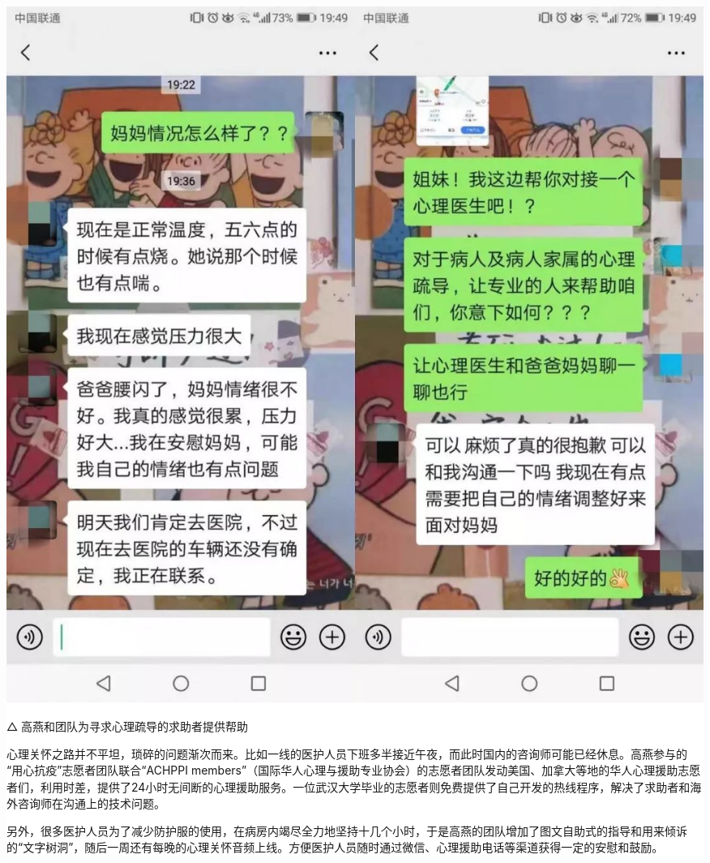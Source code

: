 ![](/images/post/886fdb49ca2f9e740a7cc1bf133a4870.jpg)

△ 高燕和团队为寻求心理疏导的求助者提供帮助

心理关怀之路并不平坦，琐碎的问题渐次而来。比如一线的医护人员下班多半接近午夜，而此时国内的咨询师可能已经休息。高燕参与的 “用心抗疫”志愿者团队联合“ACHPPI members”（国际华人心理与援助专业协会）的志愿者团队发动美国、加拿大等地的华人心理援助志愿者们，利用时差，提供了24小时无间断的心理援助服务。一位武汉大学毕业的志愿者则免费提供了自己开发的热线程序，解决了求助者和海外咨询师在沟通上的技术问题。

另外，很多医护人员为了减少防护服的使用，在病房内竭尽全力地坚持十几个小时，于是高燕的团队增加了图文自助式的指导和用来倾诉的“文字树洞”，随后一周还有每晚的心理关怀音频上线。方便医护人员随时通过微信、心理援助电话等渠道获得一定的安慰和鼓励。
